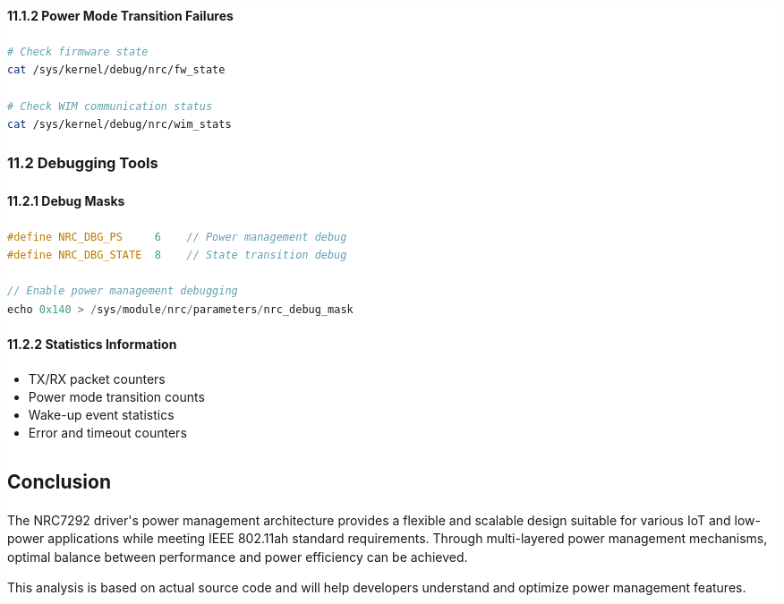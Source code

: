 #### 11.1.2 Power Mode Transition Failures
```bash
# Check firmware state
cat /sys/kernel/debug/nrc/fw_state

# Check WIM communication status
cat /sys/kernel/debug/nrc/wim_stats
```

### 11.2 Debugging Tools

#### 11.2.1 Debug Masks
```c
#define NRC_DBG_PS     6    // Power management debug
#define NRC_DBG_STATE  8    // State transition debug

// Enable power management debugging
echo 0x140 > /sys/module/nrc/parameters/nrc_debug_mask
```

#### 11.2.2 Statistics Information
- TX/RX packet counters
- Power mode transition counts
- Wake-up event statistics
- Error and timeout counters

## Conclusion

The NRC7292 driver's power management architecture provides a flexible and scalable design suitable for various IoT and low-power applications while meeting IEEE 802.11ah standard requirements. Through multi-layered power management mechanisms, optimal balance between performance and power efficiency can be achieved.

This analysis is based on actual source code and will help developers understand and optimize power management features.